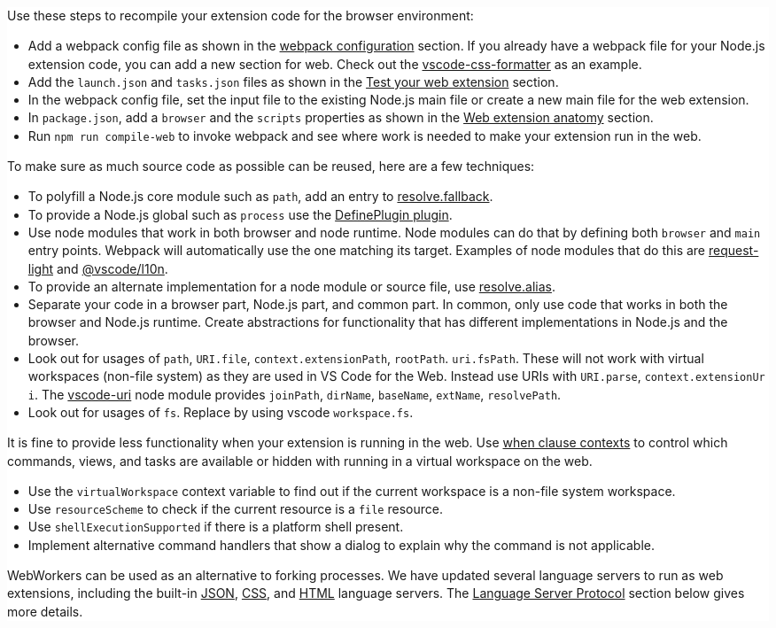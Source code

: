 Use these steps to recompile your extension code for the browser environment:

- Add a webpack config file as shown in the [webpack configuration](#webpack-configuration) section. If you already have a webpack file for your Node.js extension code, you can add a new section for web. Check out the [vscode-css-formatter](https://github.com/aeschli/vscode-css-formatter/blob/master/webpack.config.js) as an example.
- Add the `launch.json` and `tasks.json` files as shown in the [Test your web extension](#test-your-web-extension) section.
- In the webpack config file, set the input file to the existing Node.js main file or create a new main file for the web extension.
- In `package.json`, add a `browser` and the `scripts` properties as shown in the [Web extension anatomy](#web-extension-anatomy) section.
- Run `npm run compile-web` to invoke webpack and see where work is needed to make your extension run in the web.

To make sure as much source code as possible can be reused, here are a few techniques:

- To polyfill a Node.js core module such as `path`, add an entry to [resolve.fallback](https://webpack.js.org/configuration/resolve/#resolvefallback).
- To provide a Node.js global such as `process` use the [DefinePlugin plugin](https://webpack.js.org/plugins/define-plugin).
- Use node modules that work in both browser and node runtime. Node modules can do that by defining both `browser` and `main` entry points. Webpack will automatically use the one matching its target. Examples of node modules that do this are [request-light](https://github.com/microsoft/node-request-light) and [@vscode/l10n](https://github.com/microsoft/vscode-l10n).
- To provide an alternate implementation for a node module or source file, use [resolve.alias](https://webpack.js.org/configuration/resolve/#resolvealias).
- Separate your code in a browser part, Node.js part, and common part. In common, only use code that works in both the browser and Node.js runtime. Create abstractions for functionality that has different implementations in Node.js and the browser.
- Look out for usages of `path`, `URI.file`, `context.extensionPath`, `rootPath`. `uri.fsPath`. These will not work with virtual workspaces (non-file system) as they are used in VS Code for the Web. Instead use URIs with `URI.parse`, `context.extensionUri`. The [vscode-uri](https://www.npmjs.com/package/vscode-uri) node module provides `joinPath`, `dirName`, `baseName`, `extName`, `resolvePath`.
- Look out for usages of `fs`. Replace by using vscode `workspace.fs`.

It is fine to provide less functionality when your extension is running in the web. Use [when clause contexts](/api/references/when-clause-contexts) to control which commands, views, and tasks are available or hidden with running in a virtual workspace on the web.

- Use the `virtualWorkspace` context variable to find out if the current workspace is a non-file system workspace.
- Use `resourceScheme` to check if the current resource is a `file` resource.
- Use `shellExecutionSupported` if there is a platform shell present.
- Implement alternative command handlers that show a dialog to explain why the command is not applicable.

WebWorkers can be used as an alternative to forking processes. We have updated several language servers to run as web extensions, including the built-in [JSON](https://github.com/microsoft/vscode/tree/main/extensions/json-language-features), [CSS](https://github.com/microsoft/vscode/tree/main/extensions/css-language-features), and [HTML](https://github.com/microsoft/vscode/tree/main/extensions/html-language-features) language servers. The [Language Server Protocol](#language-server-protocol-in-web-extensions) section below gives more details.
